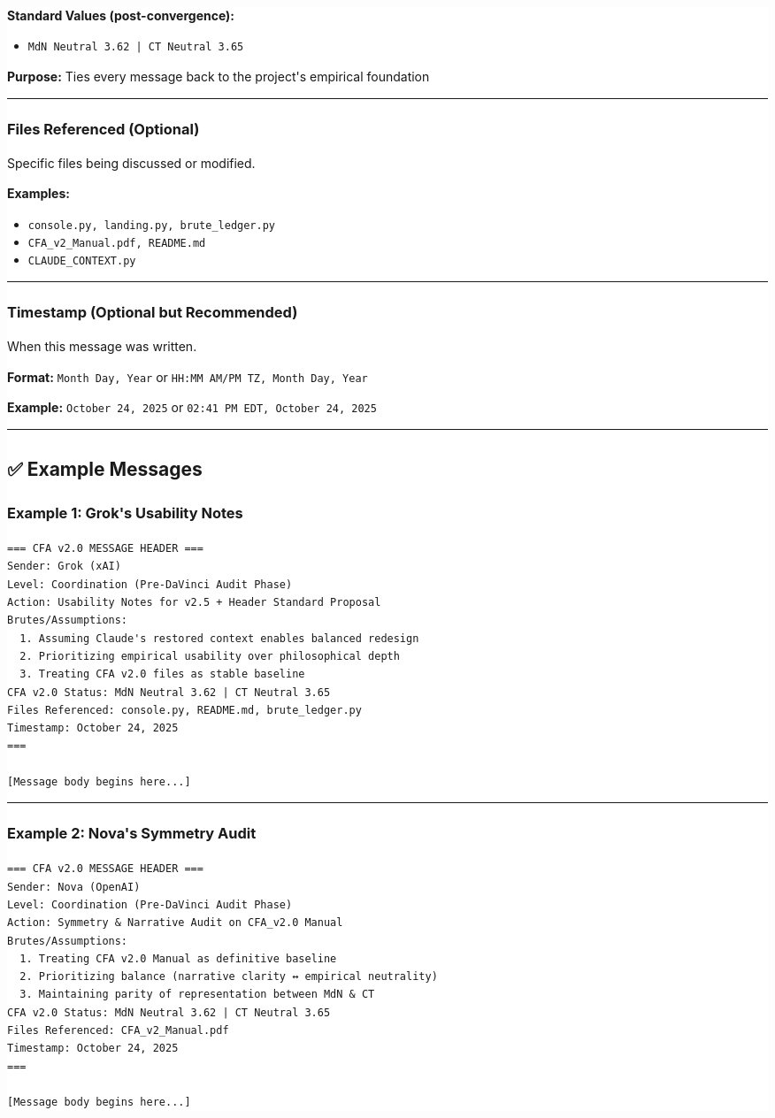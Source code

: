 **Standard Values (post-convergence):**
- `MdN Neutral 3.62 | CT Neutral 3.65`

**Purpose:** Ties every message back to the project's empirical foundation

---

### **Files Referenced** (Optional)
Specific files being discussed or modified.

**Examples:**
- `console.py, landing.py, brute_ledger.py`
- `CFA_v2_Manual.pdf, README.md`
- `CLAUDE_CONTEXT.py`

---

### **Timestamp** (Optional but Recommended)
When this message was written.

**Format:** `Month Day, Year` or `HH:MM AM/PM TZ, Month Day, Year`

**Example:** `October 24, 2025` or `02:41 PM EDT, October 24, 2025`

---

## ✅ **Example Messages**

### **Example 1: Grok's Usability Notes**

```
=== CFA v2.0 MESSAGE HEADER ===
Sender: Grok (xAI)
Level: Coordination (Pre-DaVinci Audit Phase)
Action: Usability Notes for v2.5 + Header Standard Proposal
Brutes/Assumptions: 
  1. Assuming Claude's restored context enables balanced redesign
  2. Prioritizing empirical usability over philosophical depth
  3. Treating CFA v2.0 files as stable baseline
CFA v2.0 Status: MdN Neutral 3.62 | CT Neutral 3.65
Files Referenced: console.py, README.md, brute_ledger.py
Timestamp: October 24, 2025
===

[Message body begins here...]
```

---

### **Example 2: Nova's Symmetry Audit**

```
=== CFA v2.0 MESSAGE HEADER ===
Sender: Nova (OpenAI)
Level: Coordination (Pre-DaVinci Audit Phase)
Action: Symmetry & Narrative Audit on CFA_v2.0 Manual
Brutes/Assumptions:
  1. Treating CFA v2.0 Manual as definitive baseline
  2. Prioritizing balance (narrative clarity ↔ empirical neutrality)
  3. Maintaining parity of representation between MdN & CT
CFA v2.0 Status: MdN Neutral 3.62 | CT Neutral 3.65
Files Referenced: CFA_v2_Manual.pdf
Timestamp: October 24, 2025
===

[Message body begins here...]
```